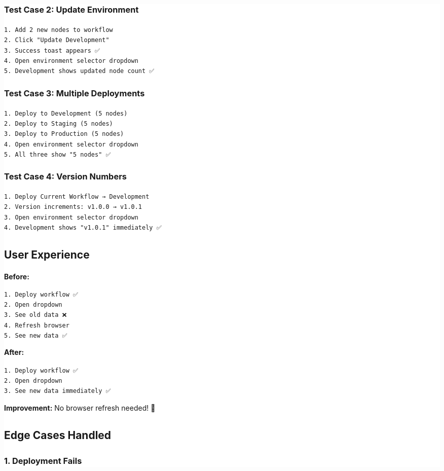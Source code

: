 ### Test Case 2: Update Environment

```
1. Add 2 new nodes to workflow
2. Click "Update Development"
3. Success toast appears ✅
4. Open environment selector dropdown
5. Development shows updated node count ✅
```

### Test Case 3: Multiple Deployments

```
1. Deploy to Development (5 nodes)
2. Deploy to Staging (5 nodes)
3. Deploy to Production (5 nodes)
4. Open environment selector dropdown
5. All three show "5 nodes" ✅
```

### Test Case 4: Version Numbers

```
1. Deploy Current Workflow → Development
2. Version increments: v1.0.0 → v1.0.1
3. Open environment selector dropdown
4. Development shows "v1.0.1" immediately ✅
```

## User Experience

**Before:**

```
1. Deploy workflow ✅
2. Open dropdown
3. See old data ❌
4. Refresh browser
5. See new data ✅
```

**After:**

```
1. Deploy workflow ✅
2. Open dropdown
3. See new data immediately ✅
```

**Improvement:** No browser refresh needed! 🎉

## Edge Cases Handled

### 1. Deployment Fails
